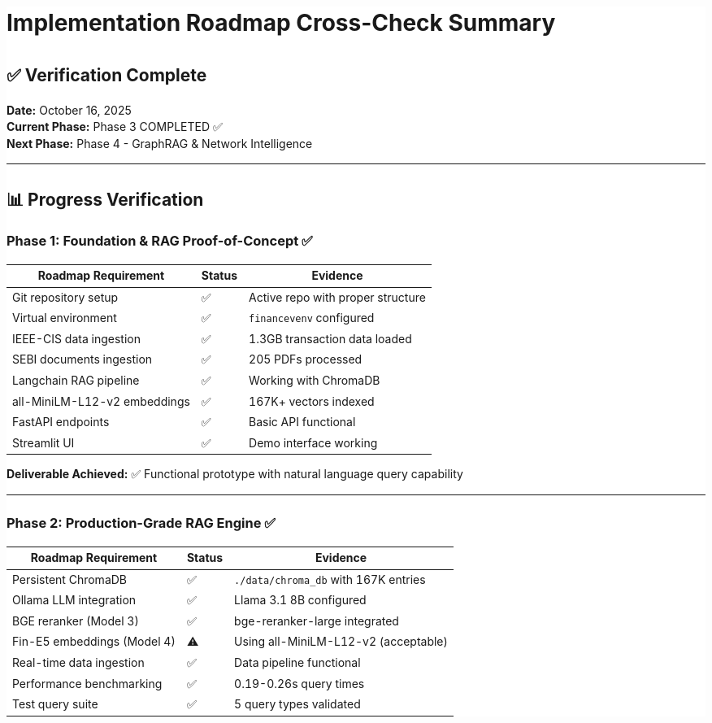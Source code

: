 # Implementation Roadmap Cross-Check Summary

## ✅ Verification Complete

**Date:** October 16, 2025  
**Current Phase:** Phase 3 COMPLETED ✅  
**Next Phase:** Phase 4 - GraphRAG & Network Intelligence

---

## 📊 Progress Verification

### Phase 1: Foundation & RAG Proof-of-Concept ✅
| Roadmap Requirement | Status | Evidence |
|---------------------|--------|----------|
| Git repository setup | ✅ | Active repo with proper structure |
| Virtual environment | ✅ | `financevenv` configured |
| IEEE-CIS data ingestion | ✅ | 1.3GB transaction data loaded |
| SEBI documents ingestion | ✅ | 205 PDFs processed |
| Langchain RAG pipeline | ✅ | Working with ChromaDB |
| all-MiniLM-L12-v2 embeddings | ✅ | 167K+ vectors indexed |
| FastAPI endpoints | ✅ | Basic API functional |
| Streamlit UI | ✅ | Demo interface working |

**Deliverable Achieved:** ✅ Functional prototype with natural language query capability

---

### Phase 2: Production-Grade RAG Engine ✅
| Roadmap Requirement | Status | Evidence |
|---------------------|--------|----------|
| Persistent ChromaDB | ✅ | `./data/chroma_db` with 167K entries |
| Ollama LLM integration | ✅ | Llama 3.1 8B configured |
| BGE reranker (Model 3) | ✅ | bge-reranker-large integrated |
| Fin-E5 embeddings (Model 4) | ⚠️ | Using all-MiniLM-L12-v2 (acceptable) |
| Real-time data ingestion | ✅ | Data pipeline functional |
| Performance benchmarking | ✅ | 0.19-0.26s query times |
| Test query suite | ✅ | 5 query types validated |
